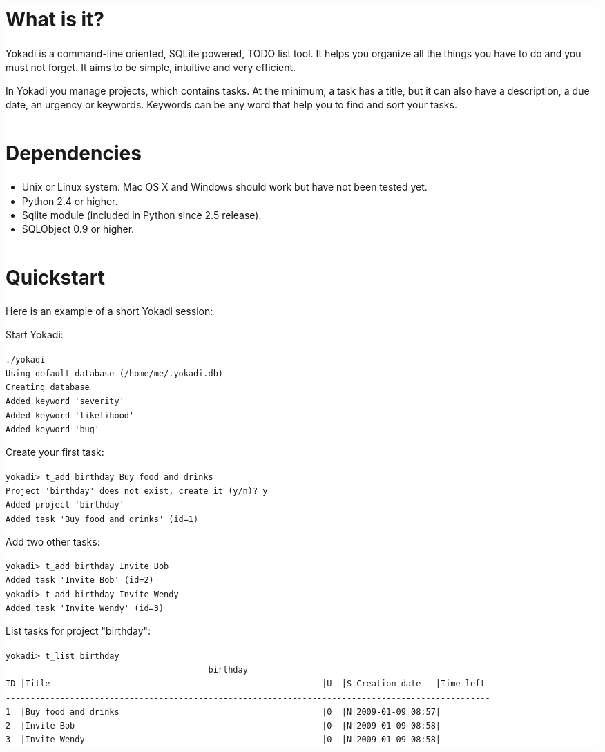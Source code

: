 # What is it?

Yokadi is a command-line oriented, SQLite powered, TODO list tool.  It helps
you organize all the things you have to do and you must not forget. It aims to
be simple, intuitive and very efficient.

In Yokadi you manage projects, which contains tasks. At the minimum, a task has
a title, but it can also have a description, a due date, an urgency or
keywords. Keywords can be any word that help you to find and sort your tasks.

# Dependencies

- Unix or Linux system. Mac OS X and Windows should work but have not been
  tested yet.
- Python 2.4 or higher.
- Sqlite module (included in Python since 2.5 release).
- SQLObject 0.9 or higher.

# Quickstart

Here is an example of a short Yokadi session:

Start Yokadi:

    ./yokadi
    Using default database (/home/me/.yokadi.db)
    Creating database
    Added keyword 'severity'
    Added keyword 'likelihood'
    Added keyword 'bug'

Create your first task:

    yokadi> t_add birthday Buy food and drinks
    Project 'birthday' does not exist, create it (y/n)? y
    Added project 'birthday'
    Added task 'Buy food and drinks' (id=1)

Add two other tasks:

    yokadi> t_add birthday Invite Bob
    Added task 'Invite Bob' (id=2)
    yokadi> t_add birthday Invite Wendy
    Added task 'Invite Wendy' (id=3)

List tasks for project "birthday":

    yokadi> t_list birthday
                                             birthday
    ID |Title                                                       |U  |S|Creation date   |Time left
    --------------------------------------------------------------------------------------------------
    1  |Buy food and drinks                                         |0  |N|2009-01-09 08:57|
    2  |Invite Bob                                                  |0  |N|2009-01-09 08:58|
    3  |Invite Wendy                                                |0  |N|2009-01-09 08:58|
